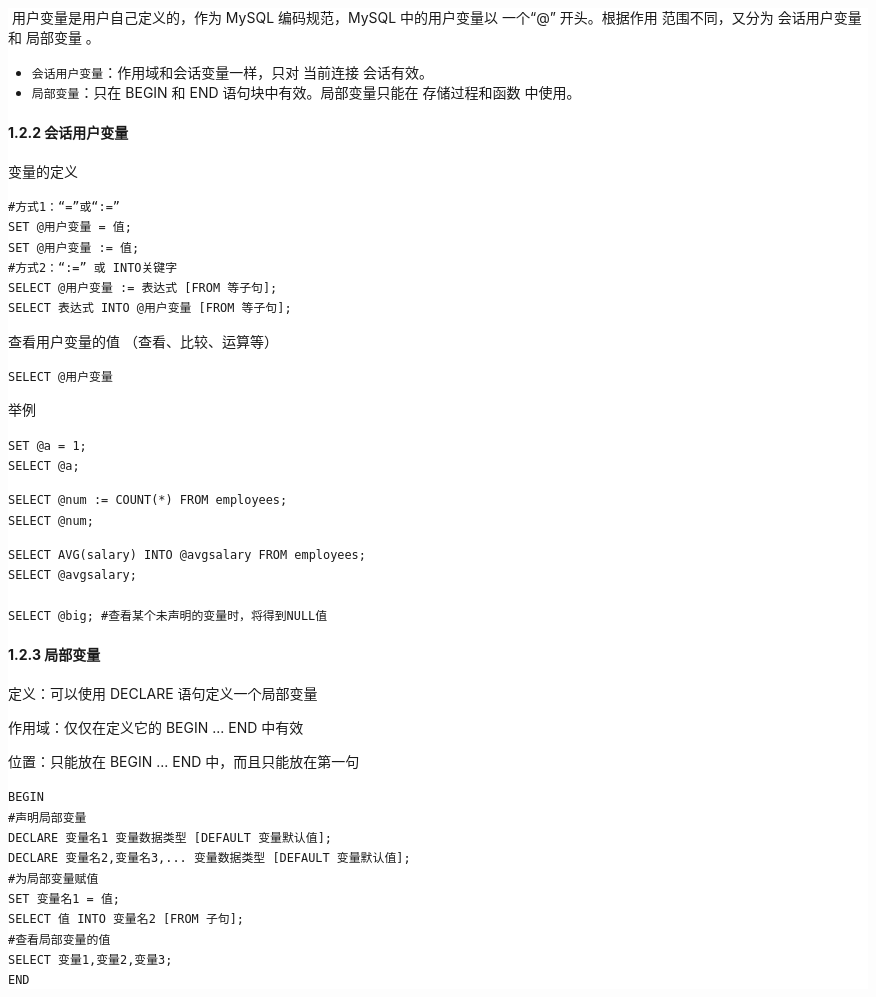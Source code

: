 ​		用户变量是用户自己定义的，作为 MySQL 编码规范，MySQL 中的用户变量以 一个“@” 开头。根据作用 范围不同，又分为 会话用户变量 和 局部变量 。 

* `会话用户变量`：作用域和会话变量一样，只对 当前连接 会话有效。 
* `局部变量`：只在 BEGIN 和 END 语句块中有效。局部变量只能在 存储过程和函数 中使用。

#### 1.2.2 会话用户变量

变量的定义

```mysql
#方式1：“=”或“:=”
SET @用户变量 = 值;
SET @用户变量 := 值;
#方式2：“:=” 或 INTO关键字
SELECT @用户变量 := 表达式 [FROM 等子句];
SELECT 表达式 INTO @用户变量 [FROM 等子句];
```

查看用户变量的值 （查看、比较、运算等）

`SELECT @用户变量`

举例

```mysql
SET @a = 1;
SELECT @a;
```

```mysql
SELECT @num := COUNT(*) FROM employees;
SELECT @num;
```

```mysql
SELECT AVG(salary) INTO @avgsalary FROM employees;
SELECT @avgsalary;

SELECT @big; #查看某个未声明的变量时，将得到NULL值
```

#### 1.2.3 局部变量

定义：可以使用 DECLARE 语句定义一个局部变量 

作用域：仅仅在定义它的 BEGIN ... END 中有效 

位置：只能放在 BEGIN ... END 中，而且只能放在第一句

```mysql
BEGIN
#声明局部变量
DECLARE 变量名1 变量数据类型 [DEFAULT 变量默认值];
DECLARE 变量名2,变量名3,... 变量数据类型 [DEFAULT 变量默认值];
#为局部变量赋值
SET 变量名1 = 值;
SELECT 值 INTO 变量名2 [FROM 子句];
#查看局部变量的值
SELECT 变量1,变量2,变量3;
END
```
